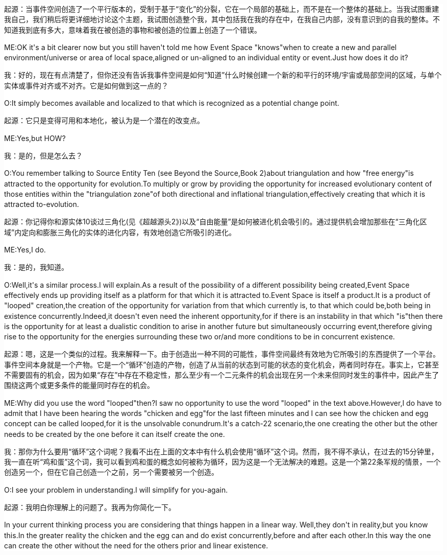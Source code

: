 起源：当事件空间创造了一个平行版本的，受制于基于“变化”的分裂，它在一个局部的基础上，而不是在一个整体的基础上。当我试图重建我自己，我们稍后将更详细地讨论这个主题，我试图创造整个我，其中包括我在我的存在中，在我自己内部，没有意识到的自我的整体。不知道我到底有多大，意味着我在被创造的事物和被创造的位置上创造了一个错误。

ME:OK it's a bit clearer now but you still haven't told me how Event Space "knows"when to create a new and parallel environment/universe or area of local space,aligned or un-aligned to an individual entity or event.Just how does it do it? 

我：好的，现在有点清楚了，但你还没有告诉我事件空间是如何“知道”什么时候创建一个新的和平行的环境/宇宙或局部空间的区域，与单个实体或事件对齐或不对齐。它是如何做到这一点的？

O:It simply becomes available and localized to that which is recognized as a potential change point. 

起源：它只是变得可用和本地化，被认为是一个潜在的改变点。

ME:Yes,but HOW? 

我：是的，但是怎么去？

O:You remember talking to Source Entity Ten (see Beyond the Source,Book 2)about triangulation and how "free energy"is attracted to the opportunity for evolution.To multiply or grow by providing the opportunity for increased evolutionary content of those entities within the "triangulation zone"of both directional and inflational triangulation,effectively creating that which it is attracted to-evolution. 

起源：你记得你和源实体10谈过三角化(见《超越源头2》)以及“自由能量”是如何被进化机会吸引的。通过提供机会增加那些在“三角化区域”内定向和膨胀三角化的实体的进化内容，有效地创造它所吸引的进化。

ME:Yes,I do. 

我：是的，我知道。

O:Well,it's a similar process.I will explain.As a result of the possibility of a different possibility being created,Event Space effectively ends up providing itself as a platform for that which it is attracted to.Event Space is itself a product.It is a product of "looped" creation,the creation of the opportunity for variation from that which currently is, to that which could be,both being in existence concurrently.Indeed,it doesn't even need the inherent opportunity,for if there is an instability in that which "is"then there is the opportunity for at least a dualistic condition to arise in another future but simultaneously occurring event,therefore giving rise to the opportunity for the energies surrounding these two or/and more conditions to be in concurrent existence. 

起源：嗯，这是一个类似的过程。我来解释一下。由于创造出一种不同的可能性，事件空间最终有效地为它所吸引的东西提供了一个平台。事件空间本身就是一个产物。它是一个“循环”创造的产物，创造了从当前的状态到可能的状态的变化机会，两者同时存在。事实上，它甚至不需要固有的机会，因为如果“存在”中存在不稳定性，那么至少有一个二元条件的机会出现在另一个未来但同时发生的事件中，因此产生了围绕这两个或更多条件的能量同时存在的机会。

ME:Why did you use the word "looped"then?I saw no opportunity to use the word "looped" in the text above.However,I do have to admit that I have been hearing the words "chicken and egg"for the last fifteen minutes and I can see how the chicken and egg concept can be called looped,for it is the unsolvable conundrum.It's a catch-22 scenario,the one creating the other but the other needs to be created by the one before it can itself create the one. 

我：那你为什么要用“循环”这个词呢？我看不出在上面的文本中有什么机会使用“循环”这个词。然而，我不得不承认，在过去的15分钟里，我一直在听“鸡和蛋”这个词，我可以看到鸡和蛋的概念如何被称为循环，因为这是一个无法解决的难题。这是一个第22条军规的情景，一个创造另一个，但在它自己创造一个之前，另一个需要被另一个创造。

O:I see your problem in understanding.I will simplify for you-again. 

起源：我明白你理解上的问题了。我再为你简化一下。

In your current thinking process you are considering that things happen in a linear way. Well,they don't in reality,but you know this.In the greater reality the chicken and the egg can and do exist concurrently,before and after each other.In this way the one can create the other without the need for the others prior and linear existence. 
